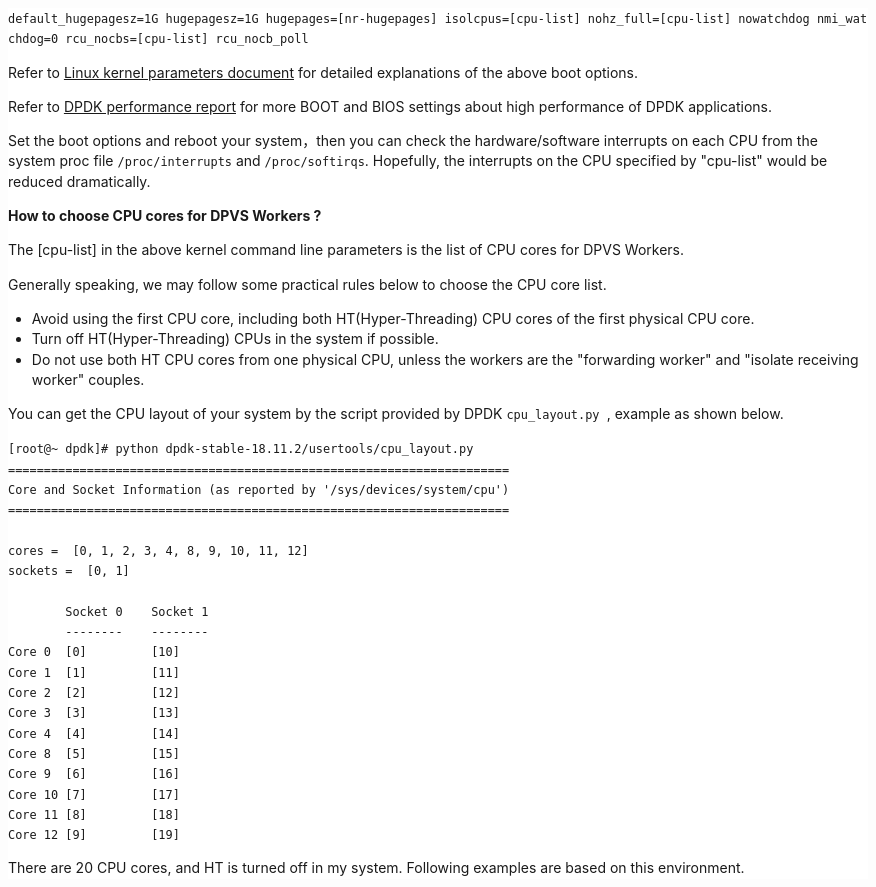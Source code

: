 ```
default_hugepagesz=1G hugepagesz=1G hugepages=[nr-hugepages] isolcpus=[cpu-list] nohz_full=[cpu-list] nowatchdog nmi_watchdog=0 rcu_nocbs=[cpu-list] rcu_nocb_poll
```

Refer to [Linux kernel parameters document](https://www.kernel.org/doc/Documentation/admin-guide/kernel-parameters.txt) for detailed explanations of the above boot options.

Refer to [DPDK performance report](https://fast.dpdk.org/doc/perf/) for more BOOT and BIOS settings about high performance of DPDK applications.

Set the boot options and reboot your system，then you can check the hardware/software interrupts on each CPU from the system proc file `/proc/interrupts` and `/proc/softirqs`. Hopefully, the interrupts on the CPU specified by "cpu-list" would be reduced dramatically.

**How to choose CPU cores for DPVS Workers ?** 

The [cpu-list] in the above kernel command line parameters is the list of CPU cores for DPVS Workers.

Generally speaking, we may follow some practical rules below to choose the CPU core list.

* Avoid using the first CPU core, including both HT(Hyper-Threading) CPU cores of the first physical CPU core.
* Turn off  HT(Hyper-Threading) CPUs in the system if possible.
* Do not use both HT CPU cores from one physical CPU, unless the workers are the "forwarding worker" and "isolate receiving worker" couples.

You can get the CPU layout of your system by the script provided by DPDK `cpu_layout.py `, example as shown below. 

```
[root@~ dpdk]# python dpdk-stable-18.11.2/usertools/cpu_layout.py 
======================================================================
Core and Socket Information (as reported by '/sys/devices/system/cpu')
======================================================================

cores =  [0, 1, 2, 3, 4, 8, 9, 10, 11, 12]
sockets =  [0, 1]

        Socket 0    Socket 1   
        --------    --------   
Core 0  [0]         [10]       
Core 1  [1]         [11]       
Core 2  [2]         [12]       
Core 3  [3]         [13]       
Core 4  [4]         [14]       
Core 8  [5]         [15]       
Core 9  [6]         [16]       
Core 10 [7]         [17]       
Core 11 [8]         [18]       
Core 12 [9]         [19] 
```

There are 20 CPU cores, and HT is turned off in my system.  Following examples are based on this environment.
